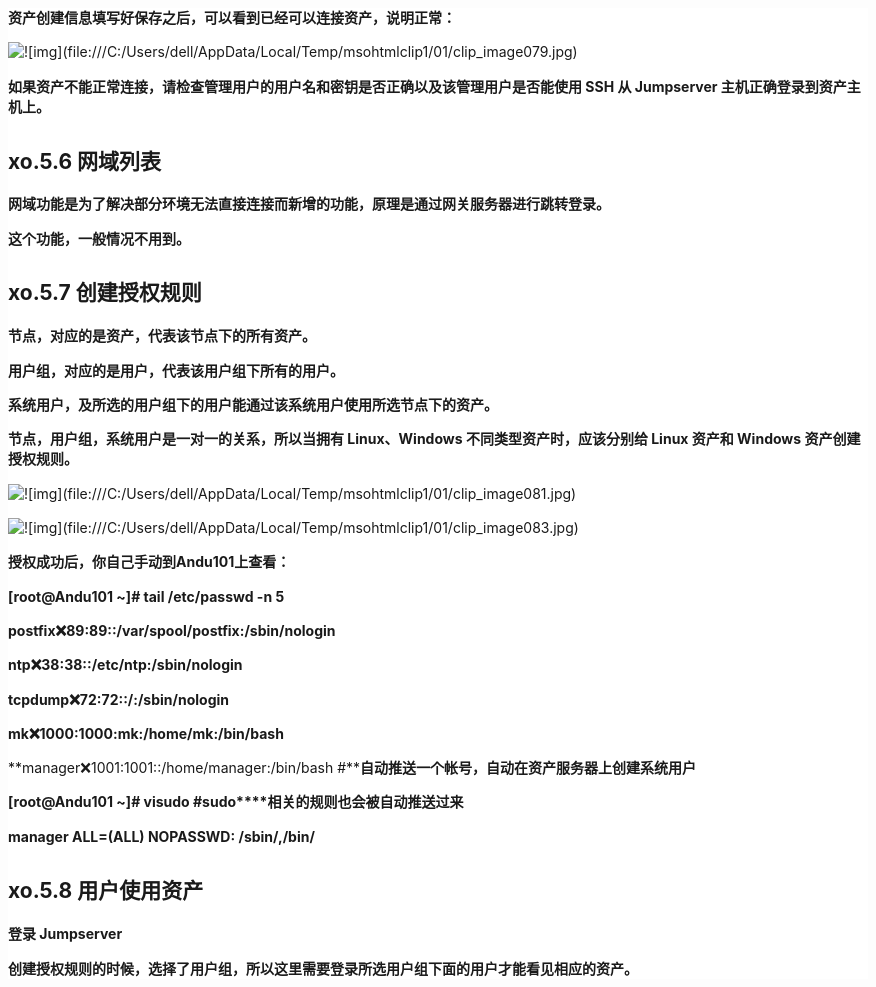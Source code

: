 
**资产创建信息填写好保存之后，可以看到已经可以连接资产，说明正常：**

![!\[img\](file:///C:/Users/dell/AppData/Local/Temp/msohtmlclip1/01/clip_image079.jpg)][37]

**如果资产不能正常连接，请检查管理用户的用户名和密钥是否正确以及该管理用户是否能使用 SSH 从 Jumpserver 主机正确登录到资产主机上。**

 

## xo.5.6  网域列表

**网域功能是为了解决部分环境无法直接连接而新增的功能，原理是通过网关服务器进行跳转登录。**

**这个功能，一般情况不用到。**

 

## xo.5.7 创建授权规则

**节点，对应的是资产，代表该节点下的所有资产。**

**用户组，对应的是用户，代表该用户组下所有的用户。**

**系统用户，及所选的用户组下的用户能通过该系统用户使用所选节点下的资产。**

**节点，用户组，系统用户是一对一的关系，所以当拥有 Linux、Windows 不同类型资产时，应该分别给 Linux 资产和 Windows 资产创建授权规则。**

 

![**!\[img\](file:///C:/Users/dell/AppData/Local/Temp/msohtmlclip1/01/clip_image081.jpg)**][38]

 

![!\[img\](file:///C:/Users/dell/AppData/Local/Temp/msohtmlclip1/01/clip_image083.jpg)][39]

 

**授权成功后，你自己手动到Andu101上查看：**

**[root@Andu101 ~]# tail /etc/passwd -n 5**

**postfix:x:89:89::/var/spool/postfix:/sbin/nologin**

**ntp:x:38:38::/etc/ntp:/sbin/nologin**

**tcpdump:x:72:72::/:/sbin/nologin**

**mk:x:1000:1000:mk:/home/mk:/bin/bash**

**manager:x:1001:1001::/home/manager:/bin/bash #****自动推送一个帐号，自动在资产服务器上创建系统用户**

 

**[root@Andu101 ~]# visudo #sudo****相关的规则也会被自动推送过来**

**manager ALL=(ALL) NOPASSWD: /sbin/,/bin/**

 

## xo.5.8 用户使用资产

**登录 Jumpserver**

**创建授权规则的时候，选择了用户组，所以这里需要登录所选用户组下面的用户才能看见相应的资产。**


  [1]: https://www.xoxoyun.cn/usr/uploads/2020/02/2075287634.png
  [2]: https://www.xoxoyun.cn/usr/uploads/2020/02/60833568.png
  [3]: https://www.xoxoyun.cn/usr/uploads/2020/02/887254899.png
  [4]: https://www.xoxoyun.cn/usr/uploads/2020/02/2466249223.png
  [5]: https://www.xoxoyun.cn/usr/uploads/2020/02/950863279.png
  [6]: https://www.xoxoyun.cn/usr/uploads/2020/02/987735106.png
  [7]: https://www.xoxoyun.cn/usr/uploads/2020/02/2219189626.png
  [8]: https://www.xoxoyun.cn/usr/uploads/2020/02/3820716859.png
  [9]: https://www.xoxoyun.cn/usr/uploads/2020/02/1909261169.png
  [10]: https://www.xoxoyun.cn/usr/uploads/2020/02/3248456103.png
  [11]: https://www.xoxoyun.cn/usr/uploads/2020/02/757874155.png
  [12]: https://www.xoxoyun.cn/usr/uploads/2020/02/3773867249.png
  [13]: https://www.xoxoyun.cn/usr/uploads/2020/02/1787807832.png
  [14]: https://www.xoxoyun.cn/usr/uploads/2020/02/3526646633.png
  [15]: https://www.xoxoyun.cn/usr/uploads/2020/02/4035821686.png
  [16]: https://www.xoxoyun.cn/usr/uploads/2020/02/468941603.png
  [17]: https://www.xoxoyun.cn/usr/uploads/2020/02/976514992.png
  [18]: https://www.xoxoyun.cn/usr/uploads/2020/02/525957325.png
  [19]: https://www.xoxoyun.cn/usr/uploads/2020/02/3232072531.png
  [20]: https://www.xoxoyun.cn/usr/uploads/2020/02/4175844189.png
  [21]: https://www.xoxoyun.cn/usr/uploads/2020/02/3694903309.png
  [22]: https://www.xoxoyun.cn/usr/uploads/2020/02/2914417934.png
  [23]: https://www.xoxoyun.cn/usr/uploads/2020/02/3476289403.png
  [24]: https://www.xoxoyun.cn/usr/uploads/2020/02/1237722763.png
  [25]: https://www.xoxoyun.cn/usr/uploads/2020/02/819598847.png
  [26]: https://www.xoxoyun.cn/usr/uploads/2020/02/2126088747.png
  [27]: https://www.xoxoyun.cn/usr/uploads/2020/02/1251946814.png
  [28]: https://www.xoxoyun.cn/usr/uploads/2020/02/746729145.png
  [29]: https://www.xoxoyun.cn/usr/uploads/2020/02/171879106.png
  [30]: https://www.xoxoyun.cn/usr/uploads/2020/02/3441084798.png
  [31]: https://www.xoxoyun.cn/usr/uploads/2020/02/313563219.png
  [32]: https://www.xoxoyun.cn/usr/uploads/2020/02/632738152.png
  [33]: https://www.xoxoyun.cn/usr/uploads/2020/02/1422730946.png
  [34]: https://www.xoxoyun.cn/usr/uploads/2020/02/3511509906.png
  [35]: https://www.xoxoyun.cn/usr/uploads/2020/02/1861558840.png
  [36]: https://www.xoxoyun.cn/usr/uploads/2020/02/35627710.png
  [37]: https://www.xoxoyun.cn/usr/uploads/2020/02/1998648710.png
  [38]: https://www.xoxoyun.cn/usr/uploads/2020/02/1790809110.png
  [39]: https://www.xoxoyun.cn/usr/uploads/2020/02/267442749.png
  [40]: https://www.xoxoyun.cn/usr/uploads/2020/02/1938123452.png
  [41]: https://www.xoxoyun.cn/usr/uploads/2020/02/3363908533.png
  [42]: https://www.xoxoyun.cn/usr/uploads/2020/02/3366625010.png
  [43]: https://www.xoxoyun.cn/usr/uploads/2020/02/3940823113.png
  [44]: https://www.xoxoyun.cn/usr/uploads/2020/02/2929532066.png
  [45]: https://www.xoxoyun.cn/usr/uploads/2020/02/855979927.png
  [46]: https://www.xoxoyun.cn/usr/uploads/2020/02/1499231695.png
  [47]: https://www.xoxoyun.cn/usr/uploads/2020/02/1119876398.png
  [48]: https://www.xoxoyun.cn/usr/uploads/2020/02/2496026948.png